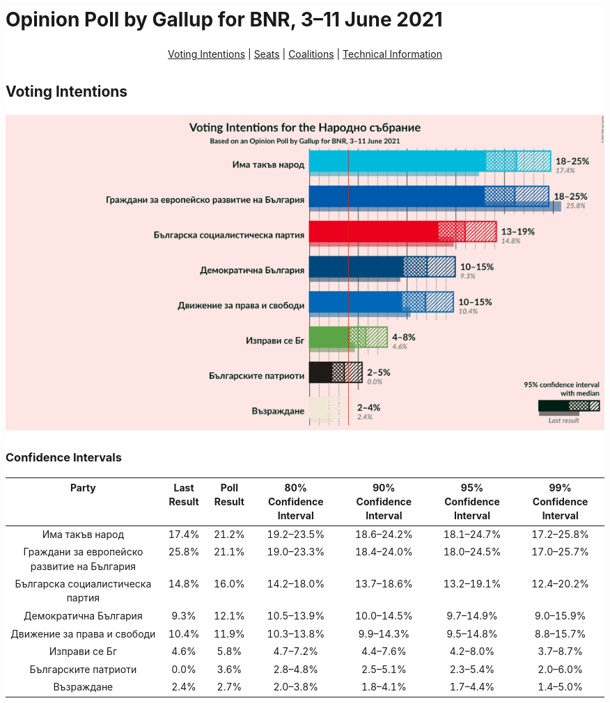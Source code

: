 # Opinion Poll by Gallup for BNR, 3–11 June 2021

<p align="center"><a href="#voting-intentions">Voting Intentions</a> | <a href="#seats">Seats</a> | <a href="#coalitions">Coalitions</a> | <a href="#technical-information">Technical Information</a></p>

## Voting Intentions

![Graph with voting intentions not yet produced](2021-06-11-Gallup.png "Voting Intentions")

### Confidence Intervals

| Party | Last Result | Poll Result | 80% Confidence Interval | 90% Confidence Interval | 95% Confidence Interval | 99% Confidence Interval |
|:-----:|:-----------:|:-----------:|:-----------------------:|:-----------------------:|:-----------------------:|:-----------------------:|
| Има такъв народ | 17.4% | 21.2% | 19.2–23.5% |18.6–24.2% |18.1–24.7% |17.2–25.8% |
| Граждани за европейско развитие на България | 25.8% | 21.1% | 19.0–23.3% |18.4–24.0% |18.0–24.5% |17.0–25.7% |
| Българска социалистическа партия | 14.8% | 16.0% | 14.2–18.0% |13.7–18.6% |13.2–19.1% |12.4–20.2% |
| Демократична България | 9.3% | 12.1% | 10.5–13.9% |10.0–14.5% |9.7–14.9% |9.0–15.9% |
| Движение за права и свободи | 10.4% | 11.9% | 10.3–13.8% |9.9–14.3% |9.5–14.8% |8.8–15.7% |
| Изправи се Бг | 4.6% | 5.8% | 4.7–7.2% |4.4–7.6% |4.2–8.0% |3.7–8.7% |
| Българските патриоти | 0.0% | 3.6% | 2.8–4.8% |2.5–5.1% |2.3–5.4% |2.0–6.0% |
| Възраждане | 2.4% | 2.7% | 2.0–3.8% |1.8–4.1% |1.7–4.4% |1.4–5.0% |
